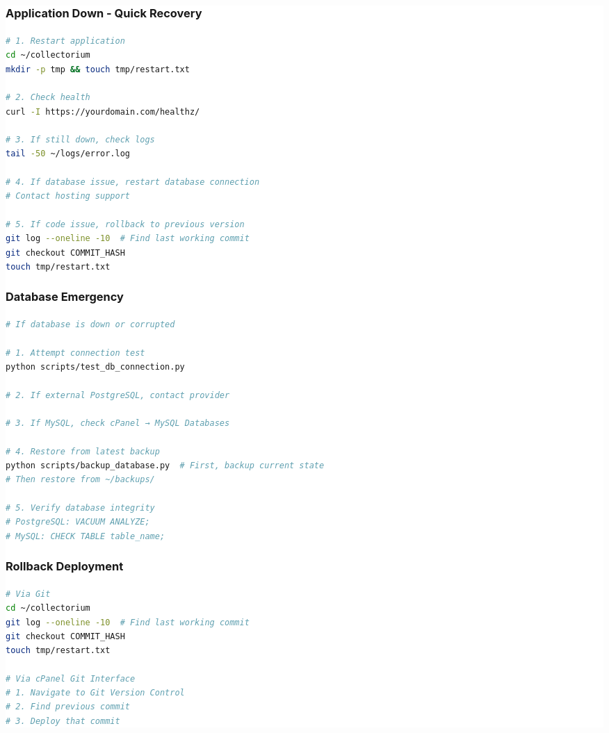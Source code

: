 ### Application Down - Quick Recovery

```bash
# 1. Restart application
cd ~/collectorium
mkdir -p tmp && touch tmp/restart.txt

# 2. Check health
curl -I https://yourdomain.com/healthz/

# 3. If still down, check logs
tail -50 ~/logs/error.log

# 4. If database issue, restart database connection
# Contact hosting support

# 5. If code issue, rollback to previous version
git log --oneline -10  # Find last working commit
git checkout COMMIT_HASH
touch tmp/restart.txt
```

### Database Emergency

```bash
# If database is down or corrupted

# 1. Attempt connection test
python scripts/test_db_connection.py

# 2. If external PostgreSQL, contact provider

# 3. If MySQL, check cPanel → MySQL Databases

# 4. Restore from latest backup
python scripts/backup_database.py  # First, backup current state
# Then restore from ~/backups/

# 5. Verify database integrity
# PostgreSQL: VACUUM ANALYZE;
# MySQL: CHECK TABLE table_name;
```

### Rollback Deployment

```bash
# Via Git
cd ~/collectorium
git log --oneline -10  # Find last working commit
git checkout COMMIT_HASH
touch tmp/restart.txt

# Via cPanel Git Interface
# 1. Navigate to Git Version Control
# 2. Find previous commit
# 3. Deploy that commit
```

